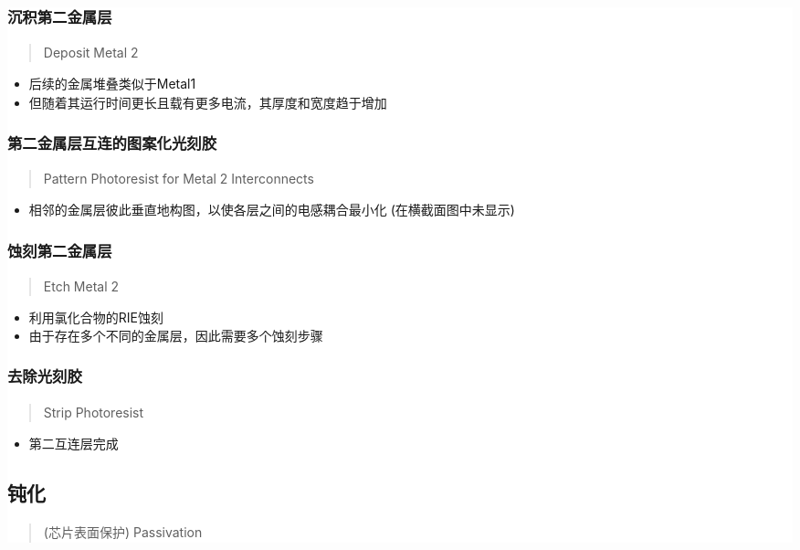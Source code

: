 ### 沉积第二金属层

> Deposit Metal 2

- 后续的金属堆叠类似于Metal1
- 但随着其运行时间更长且载有更多电流，其厚度和宽度趋于增加

### 第二金属层互连的图案化光刻胶

> Pattern Photoresist for Metal 2 Interconnects

- 相邻的金属层彼此垂直地构图，以使各层之间的电感耦合最小化 (在横截面图中未显示)

### 蚀刻第二金属层

> Etch Metal 2

- 利用氯化合物的RIE蚀刻
- 由于存在多个不同的金属层，因此需要多个蚀刻步骤

### 去除光刻胶

> Strip Photoresist

- 第二互连层完成

## **钝化**

> (芯片表面保护) Passivation
